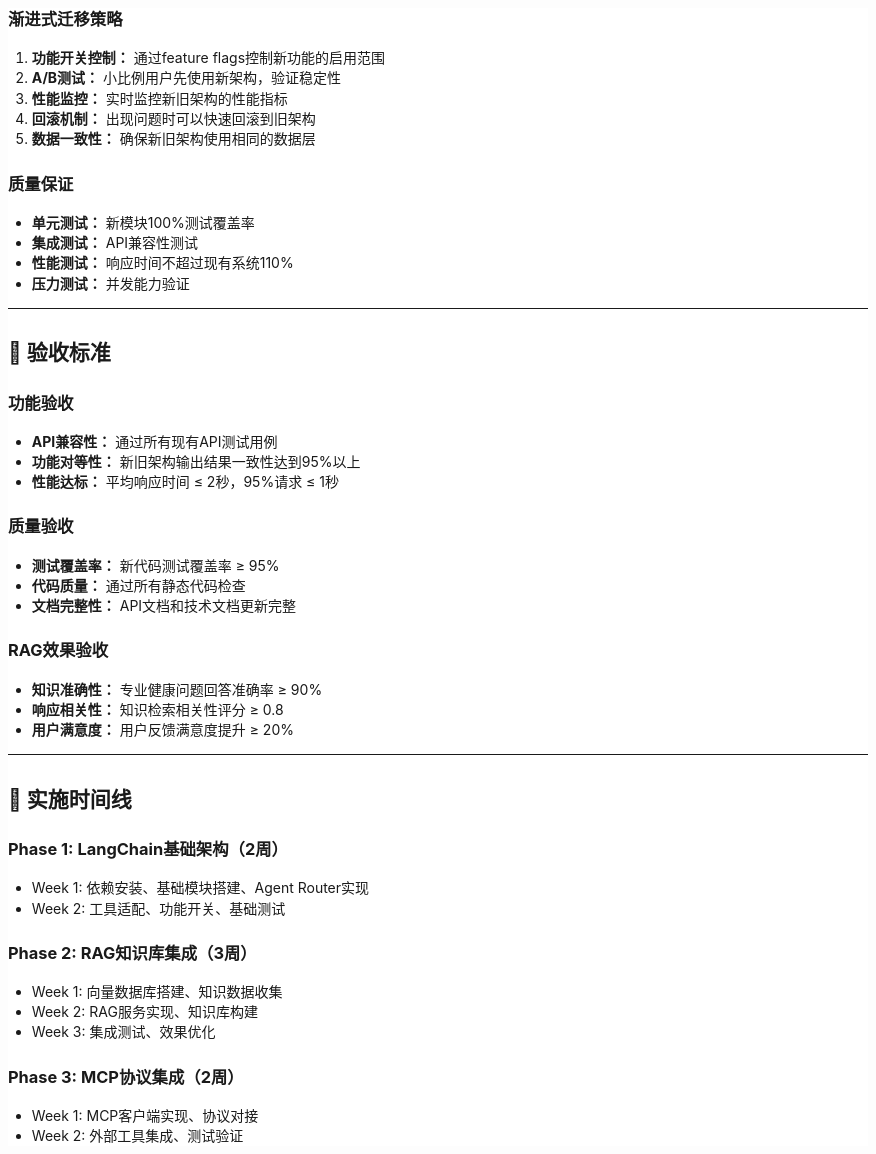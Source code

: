### 渐进式迁移策略

1. **功能开关控制：** 通过feature flags控制新功能的启用范围
2. **A/B测试：** 小比例用户先使用新架构，验证稳定性
3. **性能监控：** 实时监控新旧架构的性能指标
4. **回滚机制：** 出现问题时可以快速回滚到旧架构
5. **数据一致性：** 确保新旧架构使用相同的数据层

### 质量保证

- **单元测试：** 新模块100%测试覆盖率
- **集成测试：** API兼容性测试
- **性能测试：** 响应时间不超过现有系统110%
- **压力测试：** 并发能力验证

---

## 🎯 验收标准

### 功能验收

- **API兼容性：** 通过所有现有API测试用例
- **功能对等性：** 新旧架构输出结果一致性达到95%以上
- **性能达标：** 平均响应时间 ≤ 2秒，95%请求 ≤ 1秒

### 质量验收

- **测试覆盖率：** 新代码测试覆盖率 ≥ 95%
- **代码质量：** 通过所有静态代码检查
- **文档完整性：** API文档和技术文档更新完整

### RAG效果验收

- **知识准确性：** 专业健康问题回答准确率 ≥ 90%
- **响应相关性：** 知识检索相关性评分 ≥ 0.8
- **用户满意度：** 用户反馈满意度提升 ≥ 20%

---

## 📅 实施时间线

### Phase 1: LangChain基础架构（2周）
- Week 1: 依赖安装、基础模块搭建、Agent Router实现
- Week 2: 工具适配、功能开关、基础测试

### Phase 2: RAG知识库集成（3周）
- Week 1: 向量数据库搭建、知识数据收集
- Week 2: RAG服务实现、知识库构建
- Week 3: 集成测试、效果优化

### Phase 3: MCP协议集成（2周）
- Week 1: MCP客户端实现、协议对接
- Week 2: 外部工具集成、测试验证
